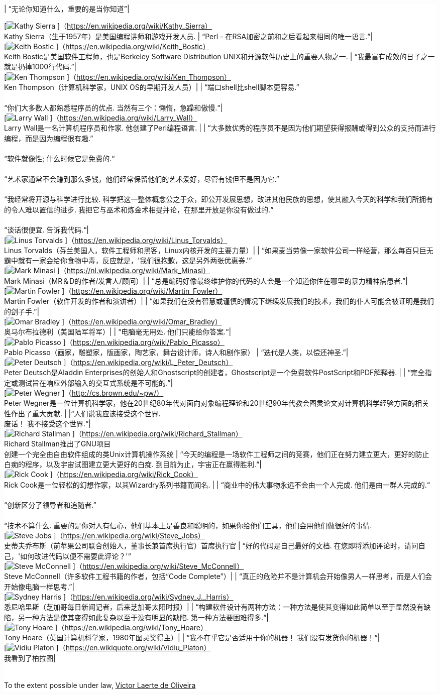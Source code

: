  |  “无论你知道什么，重要的是当你知道”| <div id="kathy-sierra"></div> [![Kathy Sierra](https://raw.githubusercontent.com/victorlaerte/awesome-it-quotes/master/images/kathy_sierra.jpg) ]（https://en.wikipedia.org/wiki/Kathy_Sierra） <br>  Kathy Sierra（生于1957年）是美国编程讲师和游戏开发人员.
 |  “Perl  - 在RSA加密之前和之后看起来相同的唯一语言.”| <div id="keith-bostic"></div> [![Keith Bostic](https://raw.githubusercontent.com/victorlaerte/awesome-it-quotes/master/images/keith_bostic.jpg) ]（https://en.wikipedia.org/wiki/Keith_Bostic） <br>  Keith Bostic是美国软件工程师，也是Berkeley Software Distribution UNIX和开源软件历史上的重要人物之一.
 |  “我最富有成效的日子之一就是扔掉1000行代码.”| <div id="ken-thompson"></div> [![Ken Thompson](https://raw.githubusercontent.com/victorlaerte/awesome-it-quotes/master/images/ken_thompson.jpg) ]（https://en.wikipedia.org/wiki/Ken_Thompson） <br>  Ken Thompson（计算机科学家，UNIX OS的早期开发人员）|
 |  “端口shell比shell脚本更容易.” <br><br>  “你们大多数人都熟悉程序员的优点.  当然有三个：懒惰，急躁和傲慢.“| <div id="larry-wall"></div> [![Larry Wall](https://raw.githubusercontent.com/victorlaerte/awesome-it-quotes/master/images/larry_wall.jpg) ]（https://en.wikipedia.org/wiki/Larry_Wall） <br>  Larry Wall是一名计算机程序员和作家.  他创建了Perl编程语言.  |
 |  “大多数优秀的程序员不是因为他们期望获得报酬或得到公众的支持而进行编程，而是因为编程很有趣.” <br><br>  “软件就像性;  什么时候它是免费的.“ <br><br>  “艺术家通常不会赚到那么多钱，他们经常保留他们的艺术爱好，尽管有钱但不是因为它.” <br><br>  “我经常将开源与科学进行比较.  科学把这一整体概念公之于众，即公开发展思想，改进其他民族的思想，使其融入今天的科学和我们所拥有的令人难以置信的进步.  我把它与巫术和炼金术相提并论，在那里开放是你没有做过的.“ <br><br>  “谈话很便宜.  告诉我代码.“| <div id="linus-torvalds"></div> [![Linus Torvalds](https://raw.githubusercontent.com/victorlaerte/awesome-it-quotes/master/images/linus_torvalds.jpg) ]（https://en.wikipedia.org/wiki/Linus_Torvalds） <br>  Linus Torvalds（芬兰美国人，软件工程师和黑客，Linux内核开发的主要力量）|
 |  “如果麦当劳像一家软件公司一样经营，那么每百只巨无霸中就有一家会给你食物中毒，反应就是，&#39;我们很抱歉，这是另外两张优惠券.&#39;” <div id="mark-minasi"></div> [![Mark Minasi](https://raw.githubusercontent.com/victorlaerte/awesome-it-quotes/master/images/unknown.jpg) ]（https://nl.wikipedia.org/wiki/Mark_Minasi） <br>  Mark Minasi（MR＆D的作者/发言人/顾问）|
 |  “总是编码好像最终维护你的代码的人会是一个知道你住在哪里的暴力精神病患者.”| <div id="martin-fowler"></div> [![Martin Fowler](https://raw.githubusercontent.com/victorlaerte/awesome-it-quotes/master/images/martin_fowler.jpg) ]（https://en.wikipedia.org/wiki/Martin_Fowler） <br>  Martin Fowler（软件开发的作者和演讲者）|
 |  “如果我们在没有智慧或谨慎的情况下继续发展我们的技术，我们的仆人可能会被证明是我们的刽子手.”| <div id="omar-bradley"></div> [![Omar Bradley](https://raw.githubusercontent.com/victorlaerte/awesome-it-quotes/master/images/omar_bradley.jpg) ]（https://en.wikipedia.org/wiki/Omar_Bradley） <br>  奥马尔布拉德利（美国陆军将军）|
 |  “电脑毫无用处.  他们只能给你答案.“| <div id="pablo-picasso"></div> [![Pablo Picasso](https://raw.githubusercontent.com/victorlaerte/awesome-it-quotes/master/images/pablo_picasso.jpg) ]（https://en.wikipedia.org/wiki/Pablo_Picasso） <br>  Pablo Picasso（画家，雕塑家，版画家，陶艺家，舞台设计师，诗人和剧作家）
 |  “迭代是人类，以偿还神圣.”| <div id="peter-deutsch"></div> [![Peter Deutsch](https://raw.githubusercontent.com/victorlaerte/awesome-it-quotes/master/images/unknown.jpg) ]（https://en.wikipedia.org/wiki/L_Peter_Deutsch） <br>  Peter Deutsch是Aladdin Enterprises的创始人和Ghostscript的创建者，Ghostscript是一个免费软件PostScript和PDF解释器.  |
 |  “完全指定或测试旨在响应外部输入的交互式系统是不可能的.”| <div id="peter-wegner"></div> [![Peter Wegner](https://raw.githubusercontent.com/victorlaerte/awesome-it-quotes/master/images/peter_wegner.jpg) ]（http://cs.brown.edu/~pw/） <br>  Peter Wegner是一位计算机科学家，他在20世纪80年代对面向对象编程理论和20世纪90年代教会图灵论文对计算机科学经验方面的相关性作出了重大贡献.  |
 |“人们说我应该接受这个世界. <br>  废话！  我不接受这个世界.“| <div id="richard-stallman"></div> [![Richard Stallman](https://raw.githubusercontent.com/victorlaerte/awesome-it-quotes/master/images/richard_stallman.jpg) ]（https://en.wikipedia.org/wiki/Richard_Stallman） <br>  Richard Stallman推出了GNU项目 <br>  创建一个完全由自由软件组成的类Unix计算机操作系统
 |  “今天的编程是一场软件工程师之间的竞赛，他们正在努力建立更大，更好的防止白痴的程序，以及宇宙试图建立更大更好的白痴.  到目前为止，宇宙正在赢得胜利.“| <div id="rick-cook"></div> [![Rick Cook](https://raw.githubusercontent.com/victorlaerte/awesome-it-quotes/master/images/rick_cook.jpg) ]（https://en.wikipedia.org/wiki/Rick_Cook） <br>  Rick Cook是一位轻松的幻想作家，以其Wizardry系列书籍而闻名.  |
 |  “商业中的伟大事物永远不会由一个人完成.  他们是由一群人完成的.“ <br><br>  “创新区分了领导者和追随者.” <br><br>  “技术不算什么.  重要的是你对人有信心，他们基本上是善良和聪明的，如果你给他们工具，他们会用他们做很好的事情. <div id="steve-jobs"></div> [![Steve Jobs](https://raw.githubusercontent.com/victorlaerte/awesome-it-quotes/master/images/steve_jobs.jpg) ]（https://en.wikipedia.org/wiki/Steve_Jobs） <br>  史蒂夫乔布斯（前苹果公司联合创始人，董事长兼首席执行官）首席执行官
 |  “好的代码是自己最好的文档.  在您即将添加评论时，请问自己，&#39;如何改进代码以便不需要此评论？&#39;“ <div id="steve-mcconnell"></div> [![Steve McConnell](https://raw.githubusercontent.com/victorlaerte/awesome-it-quotes/master/images/steve_mcconnell.jpg) ]（https://en.wikipedia.org/wiki/Steve_McConnell） <br>  Steve McConnell（许多软件工程书籍的作者，包括“Code Complete”）|
 |  “真正的危险并不是计算机会开始像男人一样思考，而是人们会开始像电脑一样思考.”| <div id="sydney-harris"></div> [![Sydney Harris](https://raw.githubusercontent.com/victorlaerte/awesome-it-quotes/master/images/sydney_harris.jpg) ]（https://en.wikipedia.org/wiki/Sydney_J._Harris） <br>  悉尼哈里斯（芝加哥每日新闻记者，后来芝加哥太阳时报）|
 |  “构建软件设计有两种方法：一种方法是使其变得如此简单以至于显然没有缺陷，另一种方法是使其变得如此复杂以至于没有明显的缺陷.  第一种方法要困难得多.“| <div id="tony-hoare"></div> [![Tony Hoare](https://raw.githubusercontent.com/victorlaerte/awesome-it-quotes/master/images/tony_hoare.jpg) ]（https://en.wikipedia.org/wiki/Tony_Hoare） <br>  Tony Hoare（英国计算机科学家，1980年图灵奖得主）|
 |  “我不在乎它是否适用于你的机器！  我们没有发货你的机器！“| <div id="vidiu-platon"></div> [![Vidiu Platon](https://raw.githubusercontent.com/victorlaerte/awesome-it-quotes/master/images/unknown.jpg) ]（https://en.wikiquote.org/wiki/Vidiu_Platon） <br>  我看到了柏拉图|

<p xmlns:dct="http://purl.org/dc/terms/" xmlns:vcard="http://www.w3.org/2001/vcard-rdf/3.0#">
  <a rel="license"
     HREF = “http://creativecommons.org/publicdomain/zero/1.0/”&gt;
    <img src="https://mirrors.creativecommons.org/presskit/buttons/80x15/svg/cc-zero.svg" style="border-style: none;" alt="CC0" />
  </a>
  <br />
  To the extent possible under law,
  <a rel="dct:publisher"
     HREF = “https://github.com/victorlaerte/awesome-it-quotes”&gt;
    <span property="dct:title">Victor Laerte de Oliveira</span>